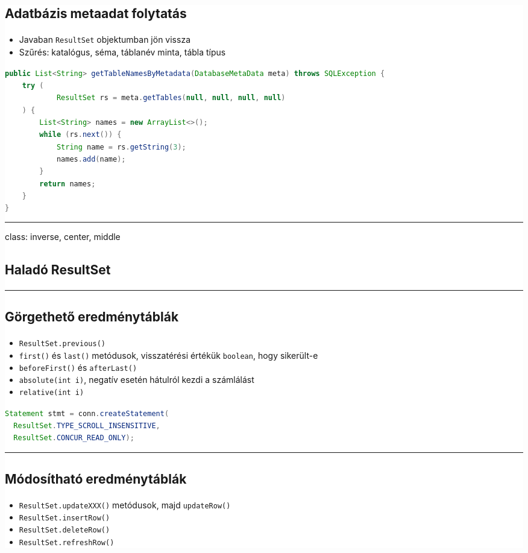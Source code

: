 
## Adatbázis metaadat folytatás

* Javaban `ResultSet` objektumban jön vissza
* Szűrés: katalógus, séma, táblanév minta, tábla típus

```java
public List<String> getTableNamesByMetadata(DatabaseMetaData meta) throws SQLException {
    try (
            ResultSet rs = meta.getTables(null, null, null, null)
    ) {
        List<String> names = new ArrayList<>();
        while (rs.next()) {
            String name = rs.getString(3);
            names.add(name);
        }
        return names;
    }
}
```

---

class: inverse, center, middle



## Haladó ResultSet

---

## Görgethető eredménytáblák

* `ResultSet.previous()`
* `first()` és `last()` metódusok, visszatérési értékük `boolean`, hogy sikerült-e
* `beforeFirst()` és `afterLast()`
* `absolute(int i)`, negatív esetén hátulról kezdi a számlálást
* `relative(int i)`

```java
Statement stmt = conn.createStatement(
  ResultSet.TYPE_SCROLL_INSENSITIVE,
  ResultSet.CONCUR_READ_ONLY);
```

---

## Módosítható eredménytáblák

* `ResultSet.updateXXX()` metódusok, majd `updateRow()`
* `ResultSet.insertRow()`
* `ResultSet.deleteRow()`
* `ResultSet.refreshRow()`
